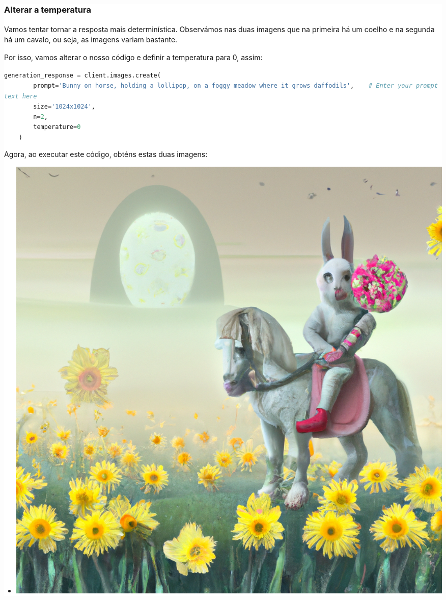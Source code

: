 ### Alterar a temperatura

Vamos tentar tornar a resposta mais determinística. Observámos nas duas imagens que na primeira há um coelho e na segunda há um cavalo, ou seja, as imagens variam bastante.

Por isso, vamos alterar o nosso código e definir a temperatura para 0, assim:

```python
generation_response = client.images.create(
        prompt='Bunny on horse, holding a lollipop, on a foggy meadow where it grows daffodils',    # Enter your prompt text here
        size='1024x1024',
        n=2,
        temperature=0
    )
```

Agora, ao executar este código, obténs estas duas imagens:

- ![Temperatura 0, v1](../../../translated_images/v1-temp-generated-image.a4346e1d2360a056d855ee3dfcedcce91211747967cb882e7d2eff2076f90e4a.pt.png)